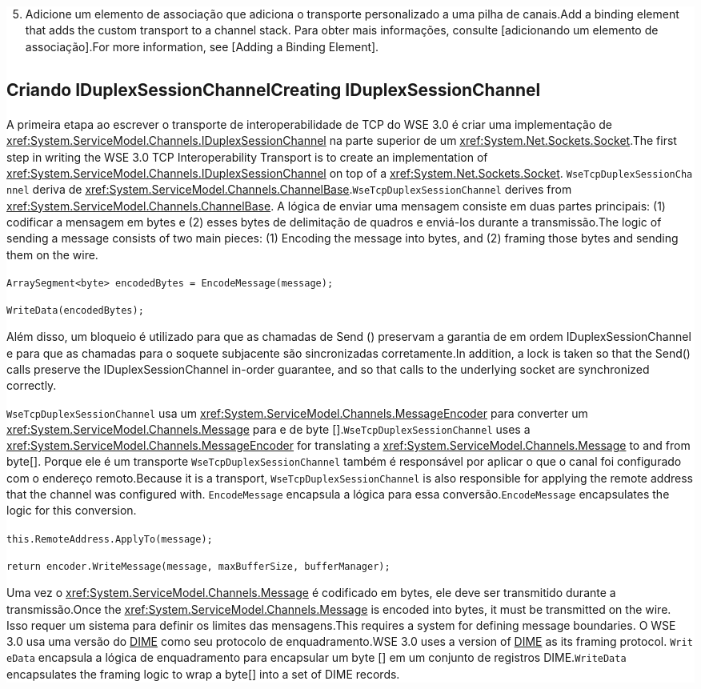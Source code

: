 5. <span data-ttu-id="31b25-110">Adicione um elemento de associação que adiciona o transporte personalizado a uma pilha de canais.</span><span class="sxs-lookup"><span data-stu-id="31b25-110">Add a binding element that adds the custom transport to a channel stack.</span></span> <span data-ttu-id="31b25-111">Para obter mais informações, consulte [adicionando um elemento de associação].</span><span class="sxs-lookup"><span data-stu-id="31b25-111">For more information, see [Adding a Binding Element].</span></span>  
  
## <a name="creating-iduplexsessionchannel"></a><span data-ttu-id="31b25-112">Criando IDuplexSessionChannel</span><span class="sxs-lookup"><span data-stu-id="31b25-112">Creating IDuplexSessionChannel</span></span>  
 <span data-ttu-id="31b25-113">A primeira etapa ao escrever o transporte de interoperabilidade de TCP do WSE 3.0 é criar uma implementação de <xref:System.ServiceModel.Channels.IDuplexSessionChannel> na parte superior de um <xref:System.Net.Sockets.Socket>.</span><span class="sxs-lookup"><span data-stu-id="31b25-113">The first step in writing the WSE 3.0 TCP Interoperability Transport is to create an implementation of <xref:System.ServiceModel.Channels.IDuplexSessionChannel> on top of a <xref:System.Net.Sockets.Socket>.</span></span> <span data-ttu-id="31b25-114">`WseTcpDuplexSessionChannel` deriva de <xref:System.ServiceModel.Channels.ChannelBase>.</span><span class="sxs-lookup"><span data-stu-id="31b25-114">`WseTcpDuplexSessionChannel` derives from <xref:System.ServiceModel.Channels.ChannelBase>.</span></span> <span data-ttu-id="31b25-115">A lógica de enviar uma mensagem consiste em duas partes principais: (1) codificar a mensagem em bytes e (2) esses bytes de delimitação de quadros e enviá-los durante a transmissão.</span><span class="sxs-lookup"><span data-stu-id="31b25-115">The logic of sending a message consists of two main pieces: (1) Encoding the message into bytes, and (2) framing those bytes and sending them on the wire.</span></span>  
  
 `ArraySegment<byte> encodedBytes = EncodeMessage(message);`  
  
 `WriteData(encodedBytes);`  
  
 <span data-ttu-id="31b25-116">Além disso, um bloqueio é utilizado para que as chamadas de Send () preservam a garantia de em ordem IDuplexSessionChannel e para que as chamadas para o soquete subjacente são sincronizadas corretamente.</span><span class="sxs-lookup"><span data-stu-id="31b25-116">In addition, a lock is taken so that the Send() calls preserve the IDuplexSessionChannel in-order guarantee, and so that calls to the underlying socket are synchronized correctly.</span></span>  
  
 <span data-ttu-id="31b25-117">`WseTcpDuplexSessionChannel` usa um <xref:System.ServiceModel.Channels.MessageEncoder> para converter um <xref:System.ServiceModel.Channels.Message> para e de byte [].</span><span class="sxs-lookup"><span data-stu-id="31b25-117">`WseTcpDuplexSessionChannel` uses a <xref:System.ServiceModel.Channels.MessageEncoder> for translating a <xref:System.ServiceModel.Channels.Message> to and from byte[].</span></span> <span data-ttu-id="31b25-118">Porque ele é um transporte `WseTcpDuplexSessionChannel` também é responsável por aplicar o que o canal foi configurado com o endereço remoto.</span><span class="sxs-lookup"><span data-stu-id="31b25-118">Because it is a transport, `WseTcpDuplexSessionChannel` is also responsible for applying the remote address that the channel was configured with.</span></span> <span data-ttu-id="31b25-119">`EncodeMessage` encapsula a lógica para essa conversão.</span><span class="sxs-lookup"><span data-stu-id="31b25-119">`EncodeMessage` encapsulates the logic for this conversion.</span></span>  
  
 `this.RemoteAddress.ApplyTo(message);`  
  
 `return encoder.WriteMessage(message, maxBufferSize, bufferManager);`  
  
 <span data-ttu-id="31b25-120">Uma vez o <xref:System.ServiceModel.Channels.Message> é codificado em bytes, ele deve ser transmitido durante a transmissão.</span><span class="sxs-lookup"><span data-stu-id="31b25-120">Once the <xref:System.ServiceModel.Channels.Message> is encoded into bytes, it must be transmitted on the wire.</span></span> <span data-ttu-id="31b25-121">Isso requer um sistema para definir os limites das mensagens.</span><span class="sxs-lookup"><span data-stu-id="31b25-121">This requires a system for defining message boundaries.</span></span> <span data-ttu-id="31b25-122">O WSE 3.0 usa uma versão do [DIME](https://go.microsoft.com/fwlink/?LinkId=94999) como seu protocolo de enquadramento.</span><span class="sxs-lookup"><span data-stu-id="31b25-122">WSE 3.0 uses a version of [DIME](https://go.microsoft.com/fwlink/?LinkId=94999) as its framing protocol.</span></span> <span data-ttu-id="31b25-123">`WriteData` encapsula a lógica de enquadramento para encapsular um byte [] em um conjunto de registros DIME.</span><span class="sxs-lookup"><span data-stu-id="31b25-123">`WriteData` encapsulates the framing logic to wrap a byte[] into a set of DIME records.</span></span>  
  